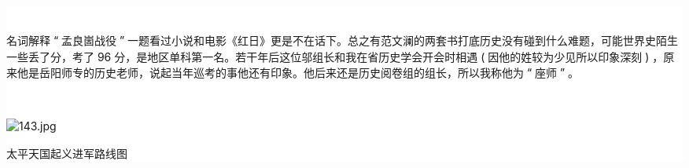   <br/>
 </p>
 <p class="p2">
  <span class="s1">
   名词解释
  </span>
  <span class="s2">
   “
  </span>
  <span class="s1">
   孟良崮战役
  </span>
  <span class="s2">
   ”
  </span>
  <span class="s1">
   一题看过小说和电影《红日》更是不在话下。总之有范文澜的两套书打底历史没有碰到什么难题，可能世界史陌生一些丢了分，考了
  </span>
  <span class="s2">
   96
  </span>
  <span class="s1">
   分，是地区单科第一名。若干年后这位邬组长和我在省历史学会开会时相遇
  </span>
  <span class="s2">
   (
  </span>
  <span class="s1">
   因他的姓较为少见所以印象深刻
  </span>
  <span class="s2">
   )
  </span>
  <span class="s1">
   ，原来他是岳阳师专的历史老师，说起当年巡考的事他还有印象。他后来还是历史阅卷组的组长，所以我称他为
  </span>
  <span class="s2">
   “
  </span>
  <span class="s1">
   座师
  </span>
  <span class="s2">
   ”
  </span>
  <span class="s1">
   。
  </span>
 </p>
 <p class="p1">
  <span class="s1">
  </span>
  <br/>
 </p>
 <p class="p3">
  <span class="s1">
   <img alt="143.jpg" border="0" height="418" src="/medias/contents/4889/143.jpg" width="317"/>
  </span>
 </p>
 <p class="p2">
  <span class="s1">
   太平天国起义进军路线图
  </span>
